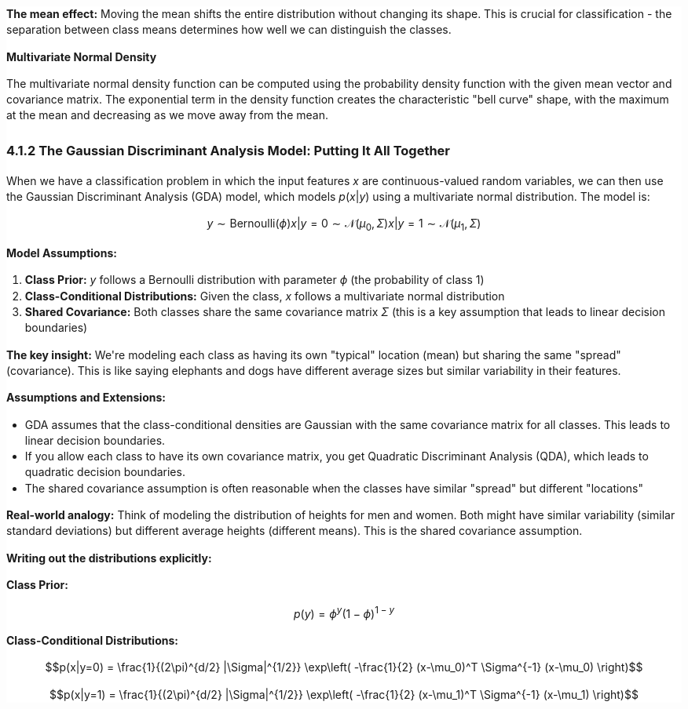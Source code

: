 **The mean effect:** Moving the mean shifts the entire distribution without changing its shape. This is crucial for classification - the separation between class means determines how well we can distinguish the classes.

**Multivariate Normal Density**

The multivariate normal density function can be computed using the probability density function with the given mean vector and covariance matrix. The exponential term in the density function creates the characteristic "bell curve" shape, with the maximum at the mean and decreasing as we move away from the mean.

### 4.1.2 The Gaussian Discriminant Analysis Model: Putting It All Together

When we have a classification problem in which the input features $x$ are continuous-valued random variables, we can then use the Gaussian Discriminant Analysis (GDA) model, which models $p(x|y)$ using a multivariate normal distribution. The model is:

```math
y \sim \mathrm{Bernoulli}(\phi)
x|y=0 \sim \mathcal{N}(\mu_0, \Sigma)
x|y=1 \sim \mathcal{N}(\mu_1, \Sigma)
```

**Model Assumptions:**
1. **Class Prior:** $y$ follows a Bernoulli distribution with parameter $\phi$ (the probability of class 1)
2. **Class-Conditional Distributions:** Given the class, $x$ follows a multivariate normal distribution
3. **Shared Covariance:** Both classes share the same covariance matrix $\Sigma$ (this is a key assumption that leads to linear decision boundaries)

**The key insight:** We're modeling each class as having its own "typical" location (mean) but sharing the same "spread" (covariance). This is like saying elephants and dogs have different average sizes but similar variability in their features.

**Assumptions and Extensions:**
- GDA assumes that the class-conditional densities are Gaussian with the same covariance matrix for all classes. This leads to linear decision boundaries.
- If you allow each class to have its own covariance matrix, you get Quadratic Discriminant Analysis (QDA), which leads to quadratic decision boundaries.
- The shared covariance assumption is often reasonable when the classes have similar "spread" but different "locations"

**Real-world analogy:** Think of modeling the distribution of heights for men and women. Both might have similar variability (similar standard deviations) but different average heights (different means). This is the shared covariance assumption.

**Writing out the distributions explicitly:**

**Class Prior:**
```math
p(y) = \phi^y (1-\phi)^{1-y}
```

**Class-Conditional Distributions:**
```math
p(x|y=0) = \frac{1}{(2\pi)^{d/2} |\Sigma|^{1/2}} \exp\left( -\frac{1}{2} (x-\mu_0)^T \Sigma^{-1} (x-\mu_0) \right)
```
```math
p(x|y=1) = \frac{1}{(2\pi)^{d/2} |\Sigma|^{1/2}} \exp\left( -\frac{1}{2} (x-\mu_1)^T \Sigma^{-1} (x-\mu_1) \right)
```
